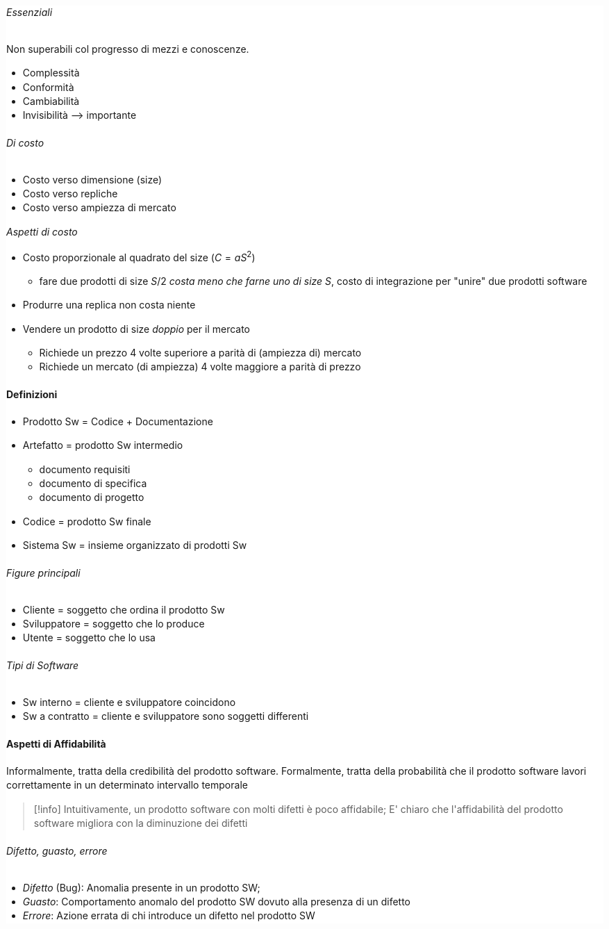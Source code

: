 ###### Essenziali
Non superabili col progresso di mezzi e conoscenze.
- Complessità
- Conformità
- Cambiabilità
- Invisibilità --> importante

###### Di costo
- Costo verso dimensione (size) 
- Costo verso repliche
- Costo verso ampiezza di mercato

*Aspetti di costo*
- Costo proporzionale al quadrato del size ($C = aS^2$)
	- fare due prodotti di size $S / 2$ *costa meno che farne uno di size S*, costo di integrazione per "unire" due prodotti software

- Produrre una replica non costa niente
- Vendere un prodotto di size *doppio* per il mercato
	- Richiede un prezzo 4 volte superiore a parità di (ampiezza di) mercato
	- Richiede un mercato (di ampiezza) 4 volte maggiore a parità di prezzo


#### Definizioni
- Prodotto Sw = Codice + Documentazione
- Artefatto = prodotto Sw intermedio
	- documento requisiti
	- documento di specifica
	- documento di progetto

- Codice = prodotto Sw finale
- Sistema Sw = insieme organizzato di prodotti Sw

###### Figure principali
- Cliente = soggetto che ordina il prodotto Sw
- Sviluppatore = soggetto che lo produce
- Utente = soggetto che lo usa

###### Tipi di Software
- Sw interno = cliente e sviluppatore coincidono
- Sw a contratto = cliente e sviluppatore sono soggetti differenti


#### Aspetti di Affidabilità
Informalmente, tratta della credibilità del prodotto software. Formalmente, tratta della probabilità che il prodotto software lavori correttamente in un determinato intervallo temporale

>[!info]
>Intuitivamente, un prodotto software con molti difetti è poco affidabile; E' chiaro che l'affidabilità del prodotto software migliora con la diminuzione dei difetti

###### Difetto, guasto, errore
- *Difetto* (Bug): Anomalia presente in un prodotto SW;
- *Guasto*: Comportamento anomalo del prodotto SW dovuto alla presenza di un difetto
- *Errore*: Azione errata di chi introduce un difetto nel prodotto SW
